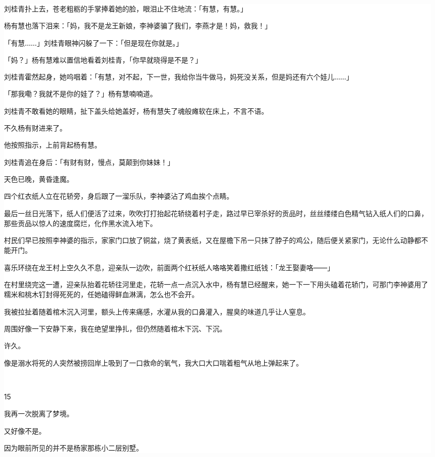 
刘桂青扑上去，苍老粗粝的手掌捧着她的脸，眼泪止不住地流：「有慧，有慧。」


杨有慧也落下泪来：「妈，我不是龙王新娘，李神婆骗了我们，李燕才是！妈，救我！」


「有慧……」刘桂青眼神闪躲了一下：「但是现在你就是。」


「妈？」杨有慧难以置信地看着刘桂青，「你早就晓得是不是？」


刘桂青霍然起身，她呜咽着：「有慧，对不起，下一世，我给你当牛做马，妈死没关系，但是妈还有六个娃儿……」


「那我嘞？我就不是你的娃了？」杨有慧喃喃道。


刘桂青不敢看她的眼睛，扯下盖头给她盖好，杨有慧失了魂般瘫软在床上，不言不语。


不久杨有财进来了。


他按照指示，上前背起杨有慧。


刘桂青追在身后：「有财有财，慢点，莫颠到你妹妹！」


天色已晚，黄昏逢魔。


四个红衣纸人立在花轿旁，身后跟了一溜乐队，李神婆沾了鸡血挨个点睛。


最后一丝日光落下，纸人们便活了过来，吹吹打打抬起花轿绕着村子走，路过早已宰杀好的贡品时，丝丝缕缕白色精气钻入纸人们的口鼻，那些贡品以惊人的速度腐烂，化作黑水流入地下。


村民们早已按照李神婆的指示，家家门口放了铜盆，烧了黄表纸，又在屋檐下吊一只抹了脖子的鸡公，随后便关紧家门，无论什么动静都不能开门。


喜乐环绕在龙王村上空久久不息，迎亲队一边吹，前面两个红袄纸人咯咯笑着撒红纸钱：「龙王娶妻咯——」


在村里绕完这一遭，迎亲队抬着花轿往河里走，花轿一点一点沉入水中，杨有慧已经醒来，她一下一下用头磕着花轿门，可那门李神婆用了糯米和桃木钉封得死死的，任她磕得鲜血淋漓，怎么也不会开。


我被拉扯着随着棺木沉入河里，额头上传来痛感，水灌从我的口鼻灌入，腥臭的味道几乎让人窒息。


周围好像一下安静下来，我在绝望里挣扎，但仍然随着棺木下沉、下沉。


许久。


像是溺水将死的人突然被捞回岸上吸到了一口救命的氧气，我大口大口喘着粗气从地上弹起来了。


 


15


我再一次脱离了梦境。


又好像不是。


因为眼前所见的并不是杨家那栋小二层别墅。
